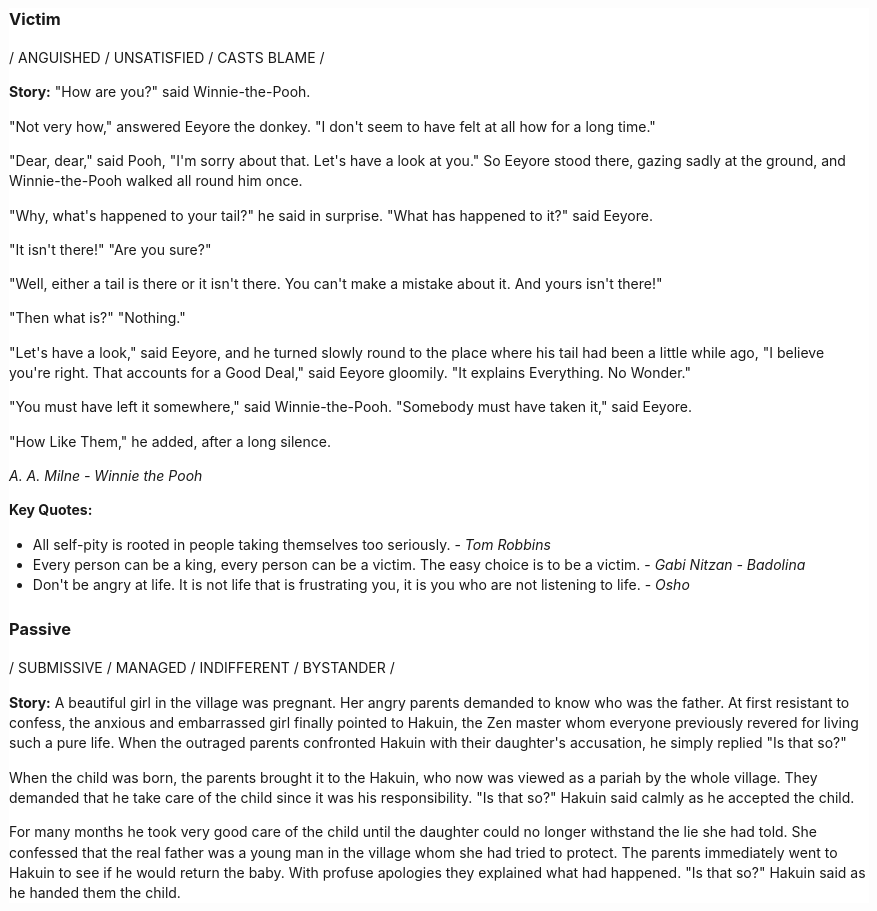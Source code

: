### Victim
/ ANGUISHED / UNSATISFIED / CASTS BLAME /

**Story:**
"How are you?" said Winnie-the-Pooh.

"Not very how," answered Eeyore the donkey. "I don't seem to have felt at all how for a long time."

"Dear, dear," said Pooh, "I'm sorry about that. Let's have a look at you." So Eeyore stood there, gazing sadly at the ground, and Winnie-the-Pooh walked all round him once.

"Why, what's happened to your tail?" he said in surprise. "What has happened to it?" said Eeyore.

"It isn't there!" "Are you sure?"

"Well, either a tail is there or it isn't there. You can't make a mistake about it. And yours isn't there!"

"Then what is?" "Nothing."

"Let's have a look," said Eeyore, and he turned slowly round to the place where his tail had been a little while ago, "I believe you're right. That accounts for a Good Deal," said Eeyore gloomily. "It explains Everything. No Wonder."

"You must have left it somewhere," said Winnie-the-Pooh. "Somebody must have taken it," said Eeyore.

"How Like Them," he added, after a long silence.

*A. A. Milne - Winnie the Pooh*

**Key Quotes:**
- All self-pity is rooted in people taking themselves too seriously. - *Tom Robbins*
- Every person can be a king, every person can be a victim. The easy choice is to be a victim. - *Gabi Nitzan - Badolina*
- Don't be angry at life. It is not life that is frustrating you, it is you who are not listening to life. - *Osho*

### Passive
/ SUBMISSIVE / MANAGED / INDIFFERENT / BYSTANDER /

**Story:**
A beautiful girl in the village was pregnant. Her angry parents demanded to know who was the father. At first resistant to confess, the anxious and embarrassed girl finally pointed to Hakuin, the Zen master whom everyone previously revered for living such a pure life. When the outraged parents confronted Hakuin with their daughter's accusation, he simply replied "Is that so?"

When the child was born, the parents brought it to the Hakuin, who now was viewed as a pariah by the whole village. They demanded that he take care of the child since it was his responsibility. "Is that so?" Hakuin said calmly as he accepted the child.

For many months he took very good care of the child until the daughter could no longer withstand the lie she had told. She confessed that the real father was a young man in the village whom she had tried to protect. The parents immediately went to Hakuin to see if he would return the baby. With profuse apologies they explained what had happened. "Is that so?" Hakuin said as he handed them the child.
